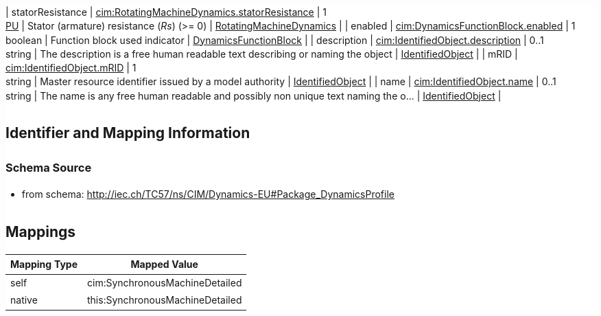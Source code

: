 | statorResistance | [cim:RotatingMachineDynamics.statorResistance](http://iec.ch/TC57/CIM100#RotatingMachineDynamics.statorResistance) | 1 <br />  [PU](PU.md)  | Stator (armature) resistance (<i>Rs</i>) (&gt;= 0) | [RotatingMachineDynamics](RotatingMachineDynamics.md) |
| enabled | [cim:DynamicsFunctionBlock.enabled](http://iec.ch/TC57/CIM100#DynamicsFunctionBlock.enabled) | 1 <br />  boolean  | Function block used indicator | [DynamicsFunctionBlock](DynamicsFunctionBlock.md) |
| description | [cim:IdentifiedObject.description](http://iec.ch/TC57/CIM100#IdentifiedObject.description) | 0..1 <br />  string  | The description is a free human readable text describing or naming the object | [IdentifiedObject](IdentifiedObject.md) |
| mRID | [cim:IdentifiedObject.mRID](http://iec.ch/TC57/CIM100#IdentifiedObject.mRID) | 1 <br />  string  | Master resource identifier issued by a model authority | [IdentifiedObject](IdentifiedObject.md) |
| name | [cim:IdentifiedObject.name](http://iec.ch/TC57/CIM100#IdentifiedObject.name) | 0..1 <br />  string  | The name is any free human readable and possibly non unique text naming the o... | [IdentifiedObject](IdentifiedObject.md) |









## Identifier and Mapping Information







### Schema Source


* from schema: http://iec.ch/TC57/ns/CIM/Dynamics-EU#Package_DynamicsProfile





## Mappings

| Mapping Type | Mapped Value |
| ---  | ---  |
| self | cim:SynchronousMachineDetailed |
| native | this:SynchronousMachineDetailed |




